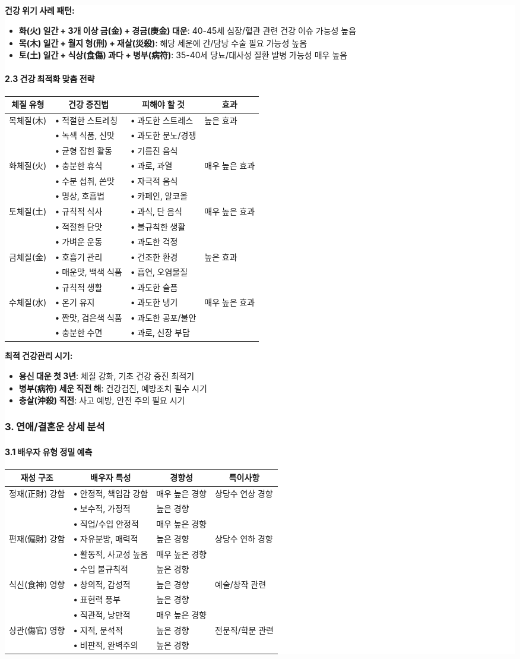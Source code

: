 **건강 위기 사례 패턴:**
- **화(火) 일간 + 3개 이상 금(金) + 경금(庚金) 대운**: 40-45세 심장/혈관 관련 건강 이슈 가능성 높음
- **목(木) 일간 + 월지 형(刑) + 재살(災殺)**: 해당 세운에 간/담낭 수술 필요 가능성 높음
- **토(土) 일간 + 식상(食傷) 과다 + 병부(病符)**: 35-40세 당뇨/대사성 질환 발병 가능성 매우 높음

#### 2.3 건강 최적화 맞춤 전략

| 체질 유형 | 건강 증진법 | 피해야 할 것 | 효과 |
|---------|----------|-----------|-----|
| 목체질(木) | • 적절한 스트레칭  | • 과도한 스트레스  | 높은 효과 |
|  | • 녹색 식품, 신맛  | • 과도한 분노/경쟁  |  |
|  | • 균형 잡힌 활동  | • 기름진 음식  |  |
| 화체질(火) | • 충분한 휴식  | • 과로, 과열  | 매우 높은 효과 |
|  | • 수분 섭취, 쓴맛  | • 자극적 음식  |  |
|  | • 명상, 호흡법  | • 카페인, 알코올  |  |
| 토체질(土) | • 규칙적 식사  | • 과식, 단 음식  | 매우 높은 효과 |
|  | • 적절한 단맛  | • 불규칙한 생활  |  |
|  | • 가벼운 운동  | • 과도한 걱정  |  |
| 금체질(金) | • 호흡기 관리  | • 건조한 환경  | 높은 효과 |
|  | • 매운맛, 백색 식품  | • 흡연, 오염물질  |  |
|  | • 규칙적 생활  | • 과도한 슬픔  |  |
| 수체질(水) | • 온기 유지  | • 과도한 냉기  | 매우 높은 효과 |
|  | • 짠맛, 검은색 식품  | • 과도한 공포/불안  |  |
|  | • 충분한 수면  | • 과로, 신장 부담  |  |

**최적 건강관리 시기:**
- **용신 대운 첫 3년**: 체질 강화, 기초 건강 증진 최적기
- **병부(病符) 세운 직전 해**: 건강검진, 예방조치 필수 시기
- **충살(沖殺) 직전**: 사고 예방, 안전 주의 필요 시기

### 3. 연애/결혼운 상세 분석

#### 3.1 배우자 유형 정밀 예측

| 재성 구조 | 배우자 특성 | 경향성 | 특이사항 |
|---------|----------|---------|---------|
| 정재(正財) 강함 | • 안정적, 책임감 강함  | 매우 높은 경향 | 상당수 연상 경향 |
|  | • 보수적, 가정적  | 높은 경향 |  |
|  | • 직업/수입 안정적  | 매우 높은 경향 |  |
| 편재(偏財) 강함 | • 자유분방, 매력적  | 높은 경향 | 상당수 연하 경향 |
|  | • 활동적, 사교성 높음  | 매우 높은 경향 |  |
|  | • 수입 불규칙적  | 높은 경향 |  |
| 식신(食神) 영향 | • 창의적, 감성적  | 높은 경향 | 예술/창작 관련 |
|  | • 표현력 풍부  | 높은 경향 |  |
|  | • 직관적, 낭만적  | 매우 높은 경향 |  |
| 상관(傷官) 영향 | • 지적, 분석적  | 높은 경향 | 전문직/학문 관련 |
|  | • 비판적, 완벽주의  | 높은 경향 |  |